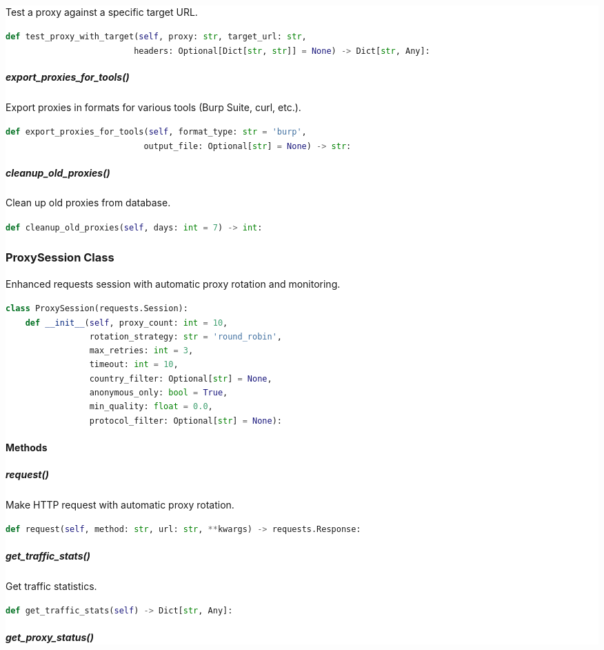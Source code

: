 Test a proxy against a specific target URL.

```python
def test_proxy_with_target(self, proxy: str, target_url: str,
                          headers: Optional[Dict[str, str]] = None) -> Dict[str, Any]:
```

##### export_proxies_for_tools()

Export proxies in formats for various tools (Burp Suite, curl, etc.).

```python
def export_proxies_for_tools(self, format_type: str = 'burp',
                            output_file: Optional[str] = None) -> str:
```

##### cleanup_old_proxies()

Clean up old proxies from database.

```python
def cleanup_old_proxies(self, days: int = 7) -> int:
```

### ProxySession Class

Enhanced requests session with automatic proxy rotation and monitoring.

```python
class ProxySession(requests.Session):
    def __init__(self, proxy_count: int = 10,
                 rotation_strategy: str = 'round_robin',
                 max_retries: int = 3,
                 timeout: int = 10,
                 country_filter: Optional[str] = None,
                 anonymous_only: bool = True,
                 min_quality: float = 0.0,
                 protocol_filter: Optional[str] = None):
```

#### Methods

##### request()

Make HTTP request with automatic proxy rotation.

```python
def request(self, method: str, url: str, **kwargs) -> requests.Response:
```

##### get_traffic_stats()

Get traffic statistics.

```python
def get_traffic_stats(self) -> Dict[str, Any]:
```

##### get_proxy_status()
